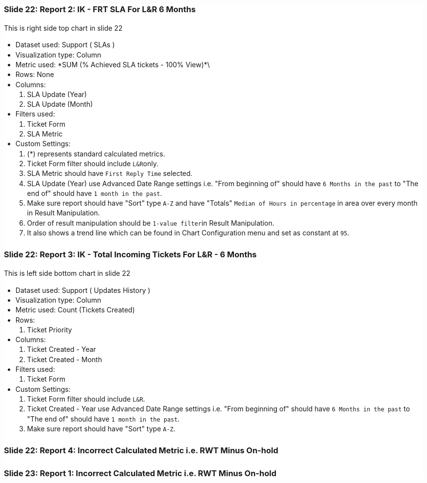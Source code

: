 ### Slide 22: Report 2: IK - FRT SLA For L&R 6 Months

This is right side top chart in slide 22

- Dataset used: Support ( SLAs )
- Visualization type: Column
- Metric used: \*SUM (% Achieved SLA tickets - 100% View)*\
- Rows:
    None
- Columns:
    1. SLA Update (Year)
    1. SLA Update (Month)
- Filters used:
    1. Ticket Form
    1. SLA Metric
- Custom Settings:
    1. (*) represents standard calculated metrics.
    1. Ticket Form filter should include `L&R`only.
    1. SLA Metric should have `First Reply Time` selected.
    1. SLA Update (Year) use Advanced Date Range settings i.e. "From beginning of" should have `6 Months in the past` to "The end of" should have `1 month in the past`.
    1. Make sure report should have "Sort" type `A-Z` and have "Totals" `Median of Hours in percentage` in area over every month in Result Manipulation.
    1. Order of result manipulation should be `1-value filter`in Result Manipulation.
    1. It also shows a trend line which can be found in Chart Configuration menu and set as constant at `95`.

### Slide 22: Report 3: IK - Total Incoming Tickets For L&R - 6 Months

This is left side bottom chart in slide 22

- Dataset used: Support ( Updates History )
- Visualization type: Column
- Metric used: Count (Tickets Created)
- Rows:
    1. Ticket Priority
- Columns:
    1. Ticket Created - Year
    1. Ticket Created - Month
- Filters used:
    1. Ticket Form
- Custom Settings:
    1. Ticket Form filter should include `L&R`.
    1. Ticket Created - Year use Advanced Date Range settings i.e. "From beginning of" should have `6 Months in the past` to "The end of" should have `1 month in the past`.
    1. Make sure report should have "Sort" type `A-Z`.

### Slide 22: Report 4: Incorrect Calculated Metric i.e. RWT Minus On-hold

### Slide 23: Report 1: Incorrect Calculated Metric i.e. RWT Minus On-hold
